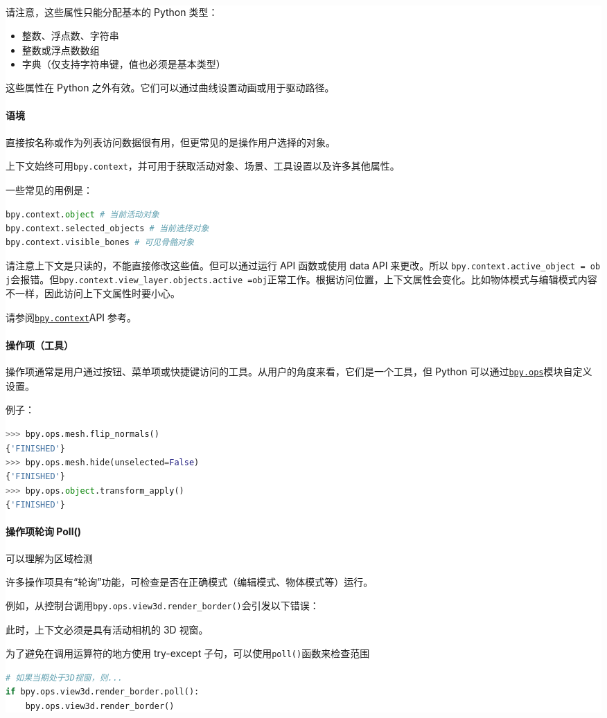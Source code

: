 请注意，这些属性只能分配基本的 Python 类型：

- 整数、浮点数、字符串
- 整数或浮点数数组
- 字典（仅支持字符串键，值也必须是基本类型）

这些属性在 Python 之外有效。它们可以通过曲线设置动画或用于驱动路径。

#### 语境

直接按名称或作为列表访问数据很有用，但更常见的是操作用户选择的对象。

上下文始终可用`bpy.context`，并可用于获取活动对象、场景、工具设置以及许多其他属性。

一些常见的用例是：

```python
bpy.context.object # 当前活动对象
bpy.context.selected_objects # 当前选择对象
bpy.context.visible_bones # 可见骨骼对象
```

请注意上下文是只读的，不能直接修改这些值。但可以通过运行 API 函数或使用 data API 来更改。所以 `bpy.context.active_object = obj`会报错。但`bpy.context.view_layer.objects.active =obj`正常工作。根据访问位置，上下文属性会变化。比如物体模式与编辑模式内容不一样，因此访问上下文属性时要小心。

请参阅[`bpy.context`](https://docs.blender.org/api/current/bpy.context.html#module-bpy.context "bpy.context")API 参考。

#### 操作项（工具）

操作项通常是用户通过按钮、菜单项或快捷键访问的工具。从用户的角度来看，它们是一个工具，但 Python 可以通过[`bpy.ops`](https://docs.blender.org/api/current/bpy.ops.html#module-bpy.ops "bpy.ops")模块自定义设置。

例子：

```python
>>> bpy.ops.mesh.flip_normals()
{'FINISHED'}
>>> bpy.ops.mesh.hide(unselected=False)
{'FINISHED'}
>>> bpy.ops.object.transform_apply()
{'FINISHED'}

```

#### 操作项轮询 Poll()

可以理解为区域检测

许多操作项具有“轮询”功能，可检查是否在正确模式（编辑模式、物体模式等）运行。

例如，从控制台调用`bpy.ops.view3d.render_border()`会引发以下错误：

此时，上下文必须是具有活动相机的 3D 视窗。

为了避免在调用运算符的地方使用 try-except 子句，可以使用`poll()`函数来检查范围

```python
# 如果当期处于3D视窗，则...
if bpy.ops.view3d.render_border.poll():
    bpy.ops.view3d.render_border()

```
